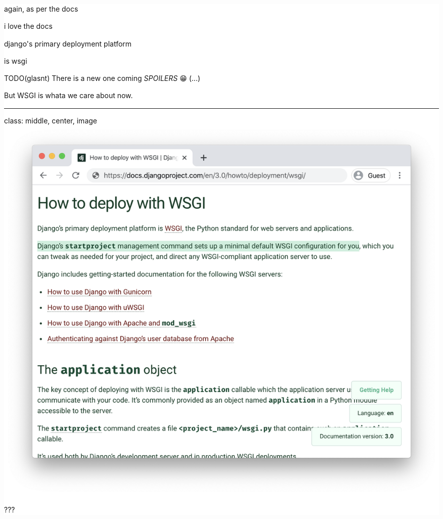
again, as per the docs

i love the docs

django's primary deployment platform

is wsgi

TODO(glasnt) There is a new one coming *SPOILERS* 😁 (...)

But WSGI is whata we care about now.

---
class: middle, center, image
![Image](images/6-wsgi-2.png)

???
